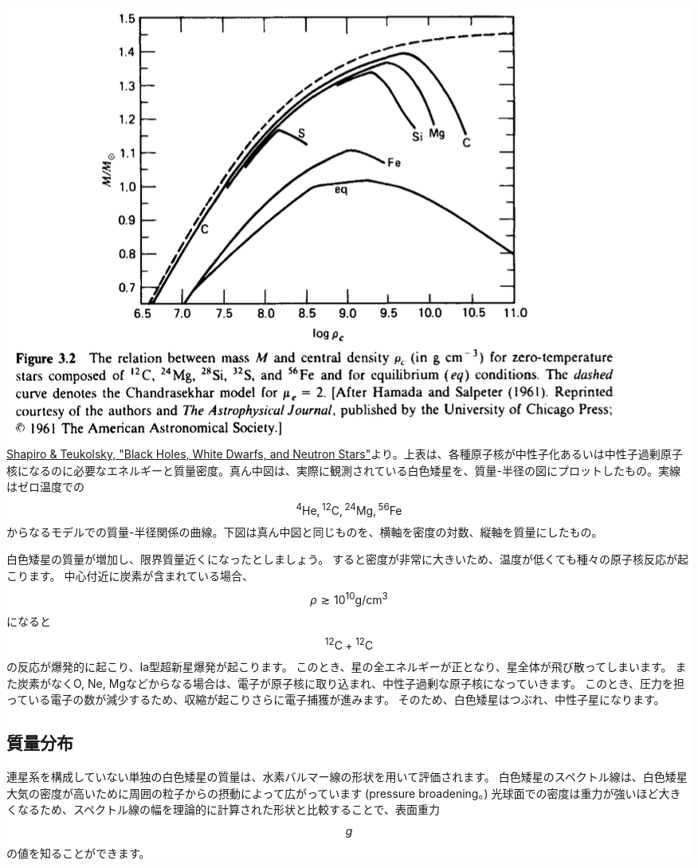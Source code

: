 ![](/assets/images/compact/white_dwarfs_07.png)  
[Shapiro & Teukolsky, "Black Holes, White Dwarfs, and Neutron Stars"](https://amzn.to/44qplcI)より。上表は、各種原子核が中性子化あるいは中性子過剰原子核になるのに必要なエネルギーと質量密度。真ん中図は、実際に観測されている白色矮星を、質量-半径の図にプロットしたもの。実線はゼロ温度での$${}^{4} \mathrm{He}, {}^{12} \mathrm{C}, {}^{24} \mathrm{Mg}, {}^{56} \mathrm{Fe}$$からなるモデルでの質量-半径関係の曲線。下図は真ん中図と同じものを、横軸を密度の対数、縦軸を質量にしたもの。
  
白色矮星の質量が増加し、限界質量近くになったとしましょう。
すると密度が非常に大きいため、温度が低くても種々の原子核反応が起こります。
中心付近に炭素が含まれている場合、$$\rho \gtrsim 10^{10} \mathrm{g/cm^3}$$になると$${}^{12} \mathrm{C} + {}^{12} \mathrm{C}$$の反応が爆発的に起こり、Ia型超新星爆発が起こります。
このとき、星の全エネルギーが正となり、星全体が飛び散ってしまいます。
また炭素がなくO, Ne, Mgなどからなる場合は、電子が原子核に取り込まれ、中性子過剰な原子核になっていきます。
このとき、圧力を担っている電子の数が減少するため、収縮が起こりさらに電子捕獲が進みます。
そのため、白色矮星はつぶれ、中性子星になります。

## 質量分布

連星系を構成していない単独の白色矮星の質量は、水素バルマー線の形状を用いて評価されます。
白色矮星のスペクトル線は、白色矮星大気の密度が高いために周囲の粒子からの摂動によって広がっています (pressure broadening。)
光球面での密度は重力が強いほど大きくなるため、スペクトル線の幅を理論的に計算された形状と比較することで、表面重力$$g$$の値を知ることができます。
